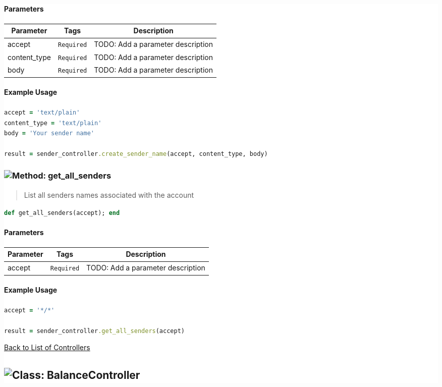 #### Parameters

| Parameter | Tags | Description |
|-----------|------|-------------|
| accept |  ``` Required ```  | TODO: Add a parameter description |
| content_type |  ``` Required ```  | TODO: Add a parameter description |
| body |  ``` Required ```  | TODO: Add a parameter description |


#### Example Usage

```ruby
accept = 'text/plain'
content_type = 'text/plain'
body = 'Your sender name'

result = sender_controller.create_sender_name(accept, content_type, body)

```


### <a name="get_all_senders"></a>![Method: ](https://apidocs.io/img/method.png ".SenderController.get_all_senders") get_all_senders

> List all senders names associated with the account


```ruby
def get_all_senders(accept); end
```

#### Parameters

| Parameter | Tags | Description |
|-----------|------|-------------|
| accept |  ``` Required ```  | TODO: Add a parameter description |


#### Example Usage

```ruby
accept = '*/*'

result = sender_controller.get_all_senders(accept)

```


[Back to List of Controllers](#list_of_controllers)

## <a name="balance_controller"></a>![Class: ](https://apidocs.io/img/class.png ".BalanceController") BalanceController
